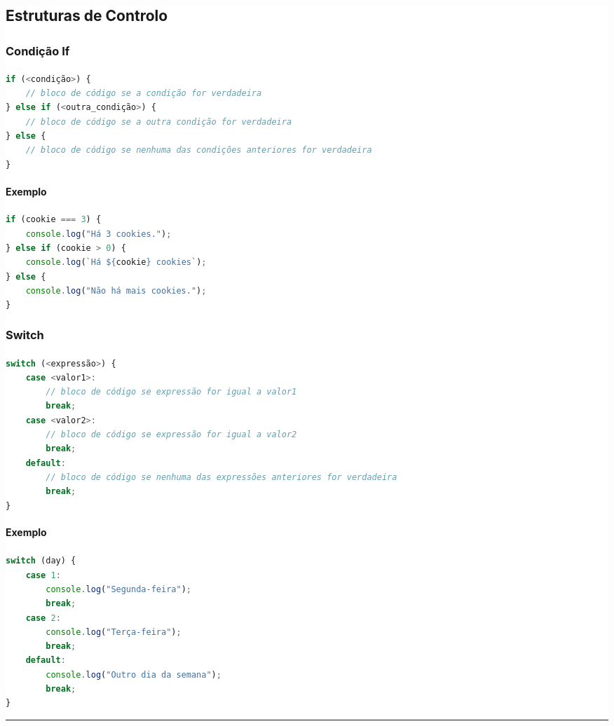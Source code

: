 
## Estruturas de Controlo

### **Condição If**

```javascript
if (<condição>) {
    // bloco de código se a condição for verdadeira
} else if (<outra_condição>) {
    // bloco de código se a outra condição for verdadeira
} else {
    // bloco de código se nenhuma das condições anteriores for verdadeira
}
```

#### Exemplo

```javascript
if (cookie === 3) {
    console.log("Há 3 cookies.");
} else if (cookie > 0) {
    console.log(`Há ${cookie} cookies`);
} else {
    console.log("Não há mais cookies.");
}
```

### **Switch**

```javascript
switch (<expressão>) {
    case <valor1>:
        // bloco de código se expressão for igual a valor1
        break;
    case <valor2>:
        // bloco de código se expressão for igual a valor2
        break;
    default:
        // bloco de código se nenhuma das expressões anteriores for verdadeira
        break;
}
```

#### Exemplo

```javascript
switch (day) {
    case 1:
        console.log("Segunda-feira");
        break;
    case 2:
        console.log("Terça-feira");
        break;
    default:
        console.log("Outro dia da semana");
        break;
}
```

---